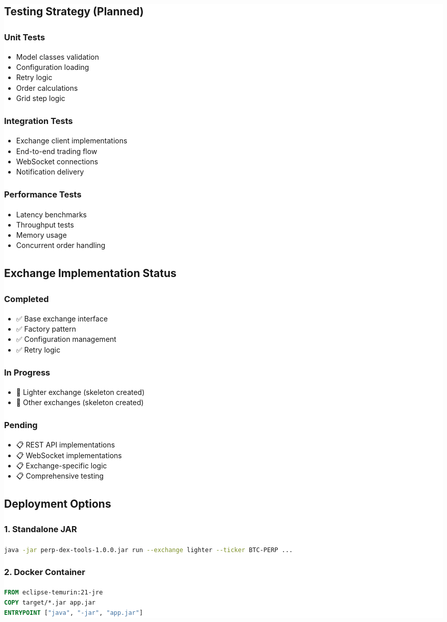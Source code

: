## Testing Strategy (Planned)

### Unit Tests
- Model classes validation
- Configuration loading
- Retry logic
- Order calculations
- Grid step logic

### Integration Tests
- Exchange client implementations
- End-to-end trading flow
- WebSocket connections
- Notification delivery

### Performance Tests
- Latency benchmarks
- Throughput tests
- Memory usage
- Concurrent order handling

## Exchange Implementation Status

### Completed
- ✅ Base exchange interface
- ✅ Factory pattern
- ✅ Configuration management
- ✅ Retry logic

### In Progress
- 🔧 Lighter exchange (skeleton created)
- 🔧 Other exchanges (skeleton created)

### Pending
- 📋 REST API implementations
- 📋 WebSocket implementations
- 📋 Exchange-specific logic
- 📋 Comprehensive testing

## Deployment Options

### 1. Standalone JAR
```bash
java -jar perp-dex-tools-1.0.0.jar run --exchange lighter --ticker BTC-PERP ...
```

### 2. Docker Container
```dockerfile
FROM eclipse-temurin:21-jre
COPY target/*.jar app.jar
ENTRYPOINT ["java", "-jar", "app.jar"]
```
